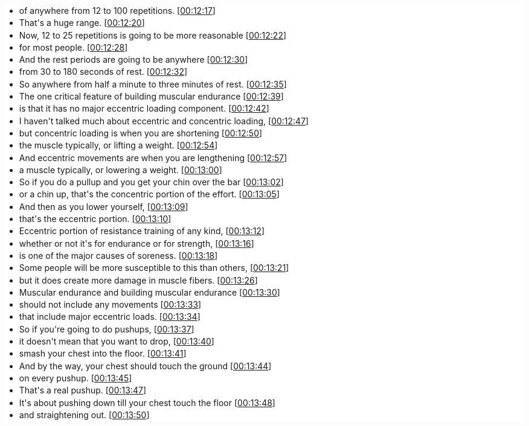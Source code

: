 *  of anywhere from 12 to 100 repetitions. [[00:12:17](https://www.youtube.com/watch?v=7MEhDlw1e9k&t=737.12s)]
*  That's a huge range. [[00:12:20](https://www.youtube.com/watch?v=7MEhDlw1e9k&t=740.96s)]
*  Now, 12 to 25 repetitions is going to be more reasonable [[00:12:22](https://www.youtube.com/watch?v=7MEhDlw1e9k&t=742.64s)]
*  for most people. [[00:12:28](https://www.youtube.com/watch?v=7MEhDlw1e9k&t=748.6s)]
*  And the rest periods are going to be anywhere [[00:12:30](https://www.youtube.com/watch?v=7MEhDlw1e9k&t=750.08s)]
*  from 30 to 180 seconds of rest. [[00:12:32](https://www.youtube.com/watch?v=7MEhDlw1e9k&t=752.72s)]
*  So anywhere from half a minute to three minutes of rest. [[00:12:35](https://www.youtube.com/watch?v=7MEhDlw1e9k&t=755.9399999999999s)]
*  The one critical feature of building muscular endurance [[00:12:39](https://www.youtube.com/watch?v=7MEhDlw1e9k&t=759.16s)]
*  is that it has no major eccentric loading component. [[00:12:42](https://www.youtube.com/watch?v=7MEhDlw1e9k&t=762.48s)]
*  I haven't talked much about eccentric and concentric loading, [[00:12:47](https://www.youtube.com/watch?v=7MEhDlw1e9k&t=767.36s)]
*  but concentric loading is when you are shortening [[00:12:50](https://www.youtube.com/watch?v=7MEhDlw1e9k&t=770.96s)]
*  the muscle typically, or lifting a weight. [[00:12:54](https://www.youtube.com/watch?v=7MEhDlw1e9k&t=774.1600000000001s)]
*  And eccentric movements are when you are lengthening [[00:12:57](https://www.youtube.com/watch?v=7MEhDlw1e9k&t=777.2s)]
*  a muscle typically, or lowering a weight. [[00:13:00](https://www.youtube.com/watch?v=7MEhDlw1e9k&t=780.0s)]
*  So if you do a pullup and you get your chin over the bar [[00:13:02](https://www.youtube.com/watch?v=7MEhDlw1e9k&t=782.84s)]
*  or a chin up, that's the concentric portion of the effort. [[00:13:05](https://www.youtube.com/watch?v=7MEhDlw1e9k&t=785.98s)]
*  And then as you lower yourself, [[00:13:09](https://www.youtube.com/watch?v=7MEhDlw1e9k&t=789.36s)]
*  that's the eccentric portion. [[00:13:10](https://www.youtube.com/watch?v=7MEhDlw1e9k&t=790.48s)]
*  Eccentric portion of resistance training of any kind, [[00:13:12](https://www.youtube.com/watch?v=7MEhDlw1e9k&t=792.6800000000001s)]
*  whether or not it's for endurance or for strength, [[00:13:16](https://www.youtube.com/watch?v=7MEhDlw1e9k&t=796.4200000000001s)]
*  is one of the major causes of soreness. [[00:13:18](https://www.youtube.com/watch?v=7MEhDlw1e9k&t=798.44s)]
*  Some people will be more susceptible to this than others, [[00:13:21](https://www.youtube.com/watch?v=7MEhDlw1e9k&t=801.36s)]
*  but it does create more damage in muscle fibers. [[00:13:26](https://www.youtube.com/watch?v=7MEhDlw1e9k&t=806.32s)]
*  Muscular endurance and building muscular endurance [[00:13:30](https://www.youtube.com/watch?v=7MEhDlw1e9k&t=810.12s)]
*  should not include any movements [[00:13:33](https://www.youtube.com/watch?v=7MEhDlw1e9k&t=813.0s)]
*  that include major eccentric loads. [[00:13:34](https://www.youtube.com/watch?v=7MEhDlw1e9k&t=814.7600000000001s)]
*  So if you're going to do pushups, [[00:13:37](https://www.youtube.com/watch?v=7MEhDlw1e9k&t=817.5600000000001s)]
*  it doesn't mean that you want to drop, [[00:13:40](https://www.youtube.com/watch?v=7MEhDlw1e9k&t=820.08s)]
*  smash your chest into the floor. [[00:13:41](https://www.youtube.com/watch?v=7MEhDlw1e9k&t=821.74s)]
*  And by the way, your chest should touch the ground [[00:13:44](https://www.youtube.com/watch?v=7MEhDlw1e9k&t=824.08s)]
*  on every pushup. [[00:13:45](https://www.youtube.com/watch?v=7MEhDlw1e9k&t=825.7600000000001s)]
*  That's a real pushup. [[00:13:47](https://www.youtube.com/watch?v=7MEhDlw1e9k&t=827.1600000000001s)]
*  It's about pushing down till your chest touch the floor [[00:13:48](https://www.youtube.com/watch?v=7MEhDlw1e9k&t=828.28s)]
*  and straightening out. [[00:13:50](https://www.youtube.com/watch?v=7MEhDlw1e9k&t=830.8s)]